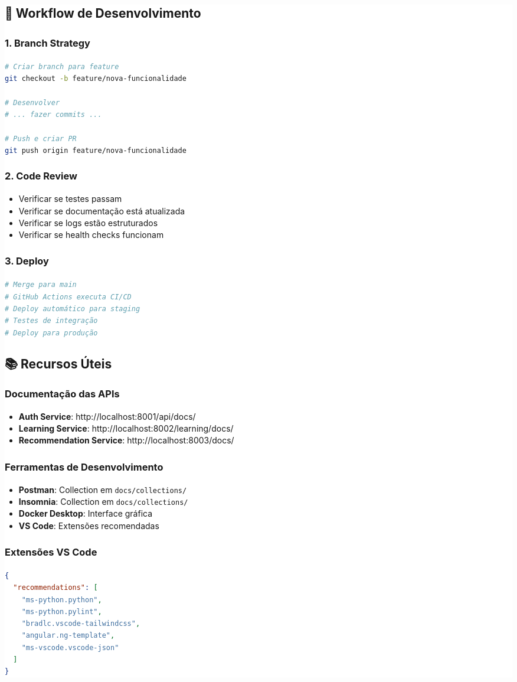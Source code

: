 ## 🔄 Workflow de Desenvolvimento

### 1. Branch Strategy

```bash
# Criar branch para feature
git checkout -b feature/nova-funcionalidade

# Desenvolver
# ... fazer commits ...

# Push e criar PR
git push origin feature/nova-funcionalidade
```

### 2. Code Review

- Verificar se testes passam
- Verificar se documentação está atualizada
- Verificar se logs estão estruturados
- Verificar se health checks funcionam

### 3. Deploy

```bash
# Merge para main
# GitHub Actions executa CI/CD
# Deploy automático para staging
# Testes de integração
# Deploy para produção
```

## 📚 Recursos Úteis

### Documentação das APIs

- **Auth Service**: http://localhost:8001/api/docs/
- **Learning Service**: http://localhost:8002/learning/docs/
- **Recommendation Service**: http://localhost:8003/docs/

### Ferramentas de Desenvolvimento

- **Postman**: Collection em `docs/collections/`
- **Insomnia**: Collection em `docs/collections/`
- **Docker Desktop**: Interface gráfica
- **VS Code**: Extensões recomendadas

### Extensões VS Code

```json
{
  "recommendations": [
    "ms-python.python",
    "ms-python.pylint",
    "bradlc.vscode-tailwindcss",
    "angular.ng-template",
    "ms-vscode.vscode-json"
  ]
}
```
